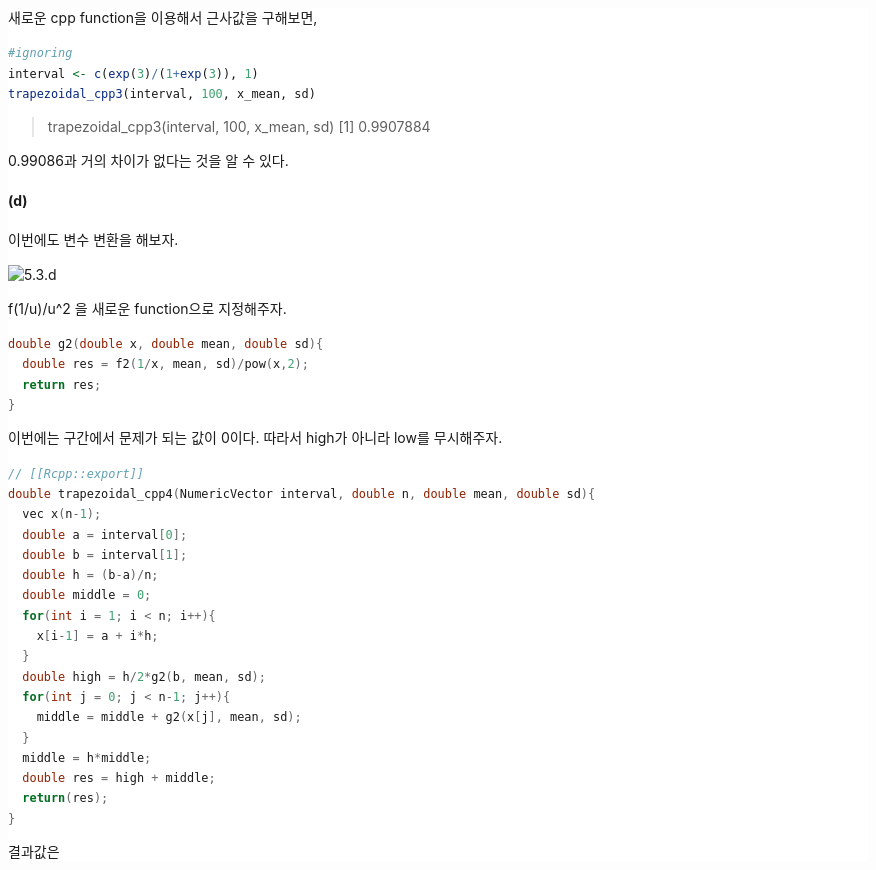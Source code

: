 새로운 cpp function을 이용해서 근사값을 구해보면,

```R
#ignoring
interval <- c(exp(3)/(1+exp(3)), 1)
trapezoidal_cpp3(interval, 100, x_mean, sd)
```

> trapezoidal_cpp3(interval, 100, x_mean, sd)
> [1] 0.9907884

0.99086과 거의 차이가 없다는 것을 알 수 있다.



#### (d)

이번에도 변수 변환을 해보자.

![5.3.d](C:\Users\admin\Desktop\StatComp\Assignment4\5_3_d.jpg)

f(1/u)/u^2 을 새로운 function으로 지정해주자.

```cpp
double g2(double x, double mean, double sd){
  double res = f2(1/x, mean, sd)/pow(x,2);
  return res;
}
```



이번에는 구간에서 문제가 되는 값이 0이다. 따라서 high가 아니라 low를 무시해주자.

```cpp
// [[Rcpp::export]]
double trapezoidal_cpp4(NumericVector interval, double n, double mean, double sd){
  vec x(n-1);
  double a = interval[0];
  double b = interval[1];
  double h = (b-a)/n;
  double middle = 0;
  for(int i = 1; i < n; i++){
    x[i-1] = a + i*h;
  }
  double high = h/2*g2(b, mean, sd);
  for(int j = 0; j < n-1; j++){
    middle = middle + g2(x[j], mean, sd);
  }
  middle = h*middle;
  double res = high + middle;
  return(res);
}
```



결과값은
